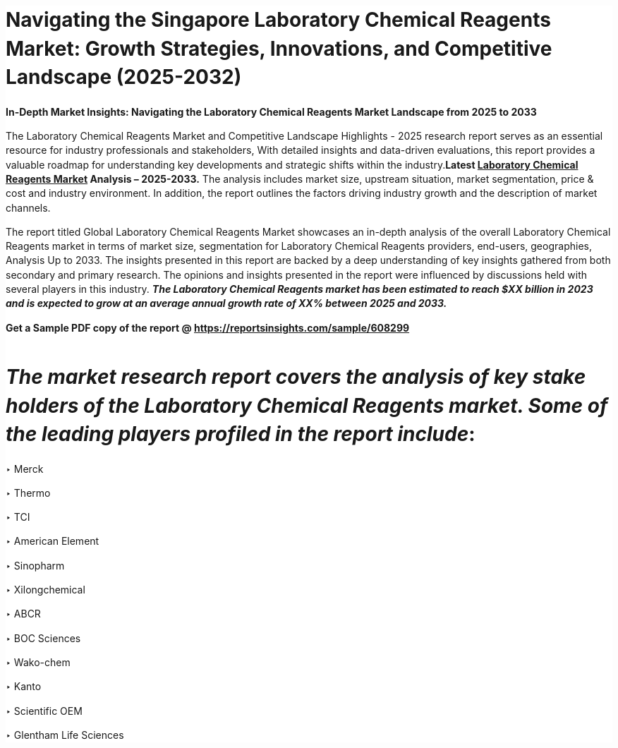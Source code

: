 # Navigating the Singapore Laboratory Chemical Reagents Market: Growth Strategies, Innovations, and Competitive Landscape (2025-2032)

<strong>In-Depth Market Insights: Navigating the Laboratory Chemical Reagents Market Landscape from 2025 to 2033</strong></p>

The Laboratory Chemical Reagents Market and Competitive Landscape Highlights - 2025 research report serves as an essential resource for industry professionals and stakeholders, With detailed insights and data-driven evaluations, this report provides a valuable roadmap for understanding key developments and strategic shifts within the industry.<strong>Latest <a href=https://www.reportsinsights.com/sample/608299>Laboratory Chemical Reagents Market</a> Analysis – 2025-2033.</strong>  The analysis includes market size, upstream situation, market segmentation, price & cost and industry environment. In addition, the report outlines the factors driving industry growth and the description of market channels.

The report titled Global Laboratory Chemical Reagents Market showcases an in-depth analysis of the overall Laboratory Chemical Reagents market in terms of market size, segmentation for Laboratory Chemical Reagents providers, end-users, geographies, Analysis Up to 2033. The insights presented in this report are backed by a deep understanding of key insights gathered from both secondary and primary research. The opinions and insights presented in the report were influenced by discussions held with several players in this industry. <strong><em>The Laboratory Chemical Reagents market has been estimated to reach $XX billion in 2023 and is expected to grow at an average annual growth rate of XX% between 2025 and 2033.</em></strong>

<strong>Get a Sample PDF copy of the report @ <a href=https://reportsinsights.com/sample/608299>https://reportsinsights.com/sample/608299</a></strong>

# <strong><em>The market research report covers the analysis of key stake holders of the Laboratory Chemical Reagents market. Some of the leading players profiled in the report include</em></strong>: 

‣ Merck

‣ Thermo

‣ TCI

‣ American Element

‣ Sinopharm

‣ Xilongchemical

‣ ABCR

‣ BOC Sciences

‣ Wako-chem

‣ Kanto

‣ Scientific OEM

‣ Glentham Life Sciences
